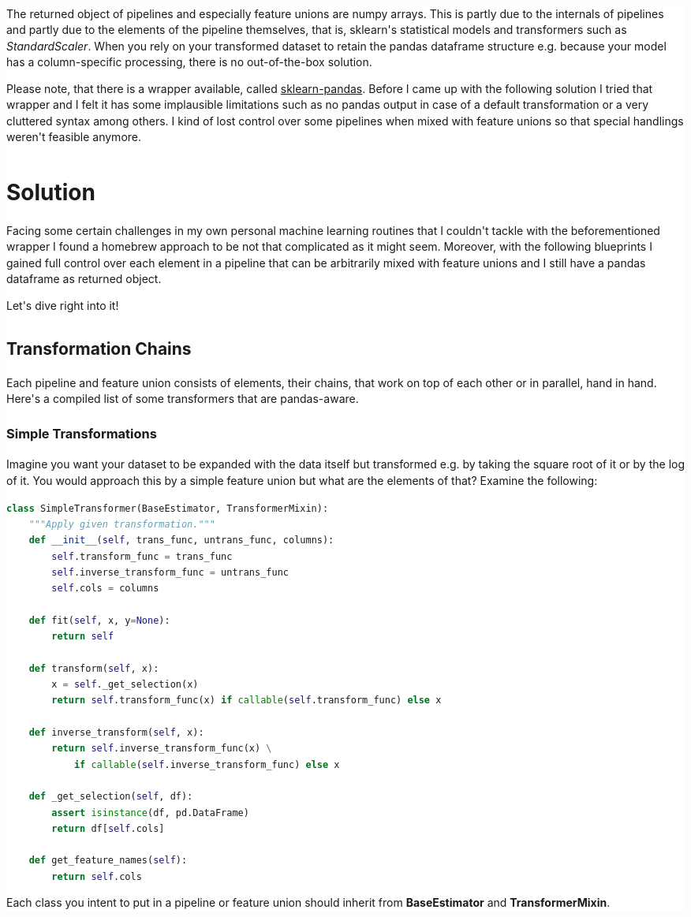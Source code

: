 The returned object of pipelines and especially feature unions are numpy arrays. This is partly due to the internals of pipelines and partly due to the elements of the pipeline themselves, that is, sklearn's statistical models and transformers such as *StandardScaler*.
When you rely on your transformed dataset to retain the pandas dataframe structure e.g. because your model has a column-specific processing, there is no out-of-the-box solution.

Please note, that there is a wrapper available, called [sklearn-pandas](https://github.com/scikit-learn-contrib/sklearn-pandas).
Before I came up with the following solution I tried that wrapper and I felt it has some implausible limitations such as no pandas output in case of a default transformation or a very cluttered syntax among others.
I kind of lost control over some pipelines when mixed with feature unions so that special handlings weren't feasible anymore.

# Solution

Facing some certain challenges in my own personal machine learning routines that I couldn't tackle with the beforementioned wrapper I found a homebrew approach to be not that complicated as it might seem.
Moreover, with the following blueprints I gained full control over each element in a pipeline that can be arbitrarily mixed with feature unions and I still have a pandas dataframe as returned object.

Let's dive right into it!

## Transformation Chains

Each pipeline and feature union consists of elements, their chains, that work on top of each other or in parallel, hand in hand.
Here's a compiled list of some transformers that are pandas-aware.

### Simple Transformations

Imagine you want your dataset to be expanded with the data itself but transformed e.g. by taking the square root of it or by the log of it.
You would approach this by a simple feature union but what are the elements of that? Examine the following:

```py
class SimpleTransformer(BaseEstimator, TransformerMixin):
    """Apply given transformation."""
    def __init__(self, trans_func, untrans_func, columns):
        self.transform_func = trans_func
        self.inverse_transform_func = untrans_func
        self.cols = columns

    def fit(self, x, y=None):
        return self

    def transform(self, x):
        x = self._get_selection(x)
        return self.transform_func(x) if callable(self.transform_func) else x

    def inverse_transform(self, x):
        return self.inverse_transform_func(x) \
            if callable(self.inverse_transform_func) else x

    def _get_selection(self, df):
        assert isinstance(df, pd.DataFrame)
        return df[self.cols]

    def get_feature_names(self):
        return self.cols
```
Each class you intent to put in a pipeline or feature union should inherit from **BaseEstimator** and **TransformerMixin**.